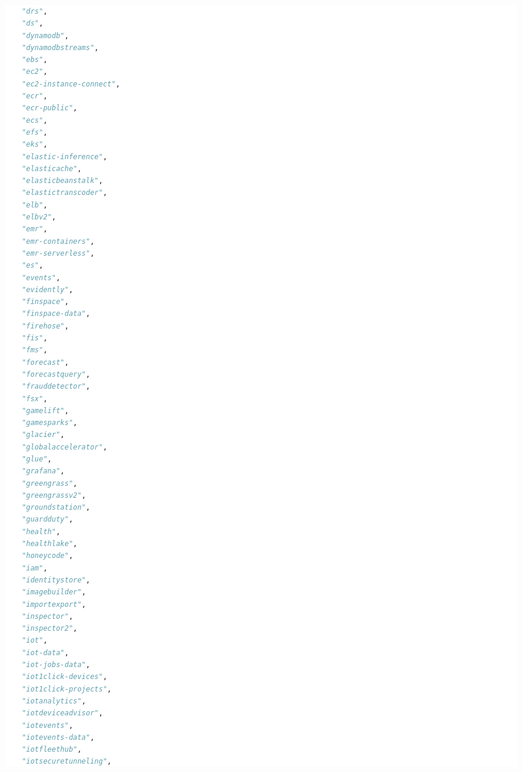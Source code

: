 ```python title="Definition"
    "drs",
    "ds",
    "dynamodb",
    "dynamodbstreams",
    "ebs",
    "ec2",
    "ec2-instance-connect",
    "ecr",
    "ecr-public",
    "ecs",
    "efs",
    "eks",
    "elastic-inference",
    "elasticache",
    "elasticbeanstalk",
    "elastictranscoder",
    "elb",
    "elbv2",
    "emr",
    "emr-containers",
    "emr-serverless",
    "es",
    "events",
    "evidently",
    "finspace",
    "finspace-data",
    "firehose",
    "fis",
    "fms",
    "forecast",
    "forecastquery",
    "frauddetector",
    "fsx",
    "gamelift",
    "gamesparks",
    "glacier",
    "globalaccelerator",
    "glue",
    "grafana",
    "greengrass",
    "greengrassv2",
    "groundstation",
    "guardduty",
    "health",
    "healthlake",
    "honeycode",
    "iam",
    "identitystore",
    "imagebuilder",
    "importexport",
    "inspector",
    "inspector2",
    "iot",
    "iot-data",
    "iot-jobs-data",
    "iot1click-devices",
    "iot1click-projects",
    "iotanalytics",
    "iotdeviceadvisor",
    "iotevents",
    "iotevents-data",
    "iotfleethub",
    "iotsecuretunneling",
```